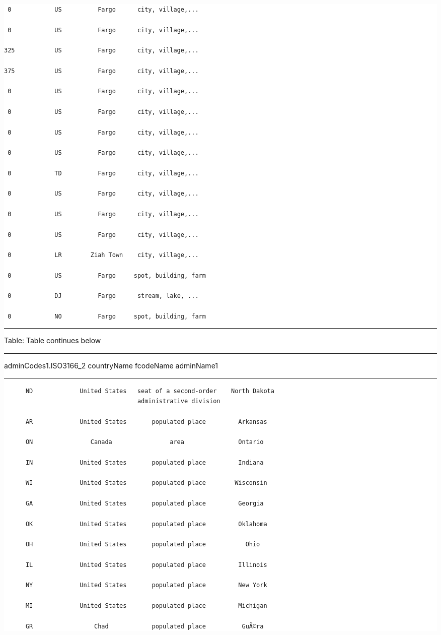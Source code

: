      0            US          Fargo      city, village,...   

     0            US          Fargo      city, village,...   

    325           US          Fargo      city, village,...   

    375           US          Fargo      city, village,...   

     0            US          Fargo      city, village,...   

     0            US          Fargo      city, village,...   

     0            US          Fargo      city, village,...   

     0            US          Fargo      city, village,...   

     0            TD          Fargo      city, village,...   

     0            US          Fargo      city, village,...   

     0            US          Fargo      city, village,...   

     0            US          Fargo      city, village,...   

     0            LR        Ziah Town    city, village,...   

     0            US          Fargo     spot, building, farm 

     0            DJ          Fargo      stream, lake, ...   

     0            NO          Fargo     spot, building, farm 
-------------------------------------------------------------

Table: Table continues below

 
--------------------------------------------------------------------------------
 adminCodes1.ISO3166_2    countryName           fcodeName           adminName1  
----------------------- --------------- ------------------------- --------------
          ND             United States   seat of a second-order    North Dakota 
                                         administrative division                

          AR             United States       populated place         Arkansas   

          ON                Canada                area               Ontario    

          IN             United States       populated place         Indiana    

          WI             United States       populated place        Wisconsin   

          GA             United States       populated place         Georgia    

          OK             United States       populated place         Oklahoma   

          OH             United States       populated place           Ohio     

          IL             United States       populated place         Illinois   

          NY             United States       populated place         New York   

          MI             United States       populated place         Michigan   

          GR                 Chad            populated place          GuÃ©ra    
